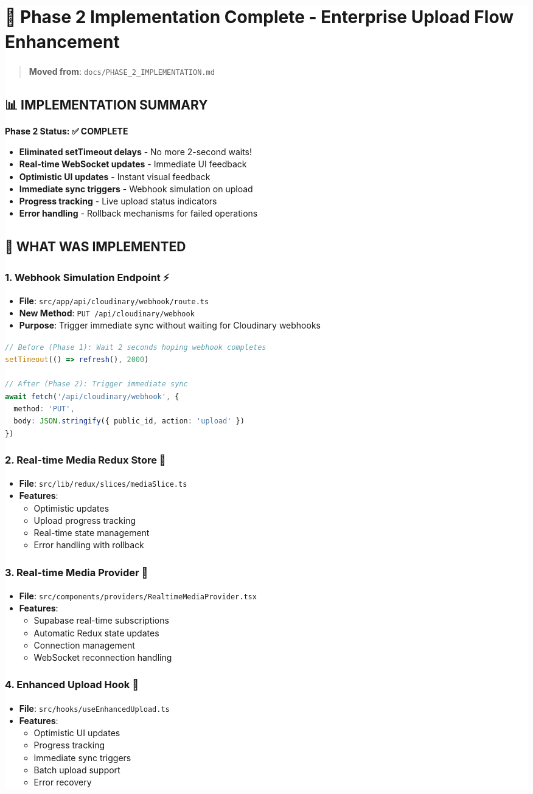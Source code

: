 # 🚀 Phase 2 Implementation Complete - Enterprise Upload Flow Enhancement

> **Moved from**: `docs/PHASE_2_IMPLEMENTATION.md`

## 📊 **IMPLEMENTATION SUMMARY**

**Phase 2 Status: ✅ COMPLETE**
- **Eliminated setTimeout delays** - No more 2-second waits!
- **Real-time WebSocket updates** - Immediate UI feedback
- **Optimistic UI updates** - Instant visual feedback
- **Immediate sync triggers** - Webhook simulation on upload
- **Progress tracking** - Live upload status indicators
- **Error handling** - Rollback mechanisms for failed operations

## 🎯 **WHAT WAS IMPLEMENTED**

### **1. Webhook Simulation Endpoint** ⚡
- **File**: `src/app/api/cloudinary/webhook/route.ts`
- **New Method**: `PUT /api/cloudinary/webhook`
- **Purpose**: Trigger immediate sync without waiting for Cloudinary webhooks

```typescript
// Before (Phase 1): Wait 2 seconds hoping webhook completes
setTimeout(() => refresh(), 2000)

// After (Phase 2): Trigger immediate sync
await fetch('/api/cloudinary/webhook', {
  method: 'PUT',
  body: JSON.stringify({ public_id, action: 'upload' })
})
```

### **2. Real-time Media Redux Store** 🔄
- **File**: `src/lib/redux/slices/mediaSlice.ts`
- **Features**: 
  - Optimistic updates
  - Upload progress tracking
  - Real-time state management
  - Error handling with rollback

### **3. Real-time Media Provider** 📡
- **File**: `src/components/providers/RealtimeMediaProvider.tsx`
- **Features**:
  - Supabase real-time subscriptions
  - Automatic Redux state updates
  - Connection management
  - WebSocket reconnection handling

### **4. Enhanced Upload Hook** 🎣
- **File**: `src/hooks/useEnhancedUpload.ts`
- **Features**:
  - Optimistic UI updates
  - Progress tracking
  - Immediate sync triggers
  - Batch upload support
  - Error recovery

